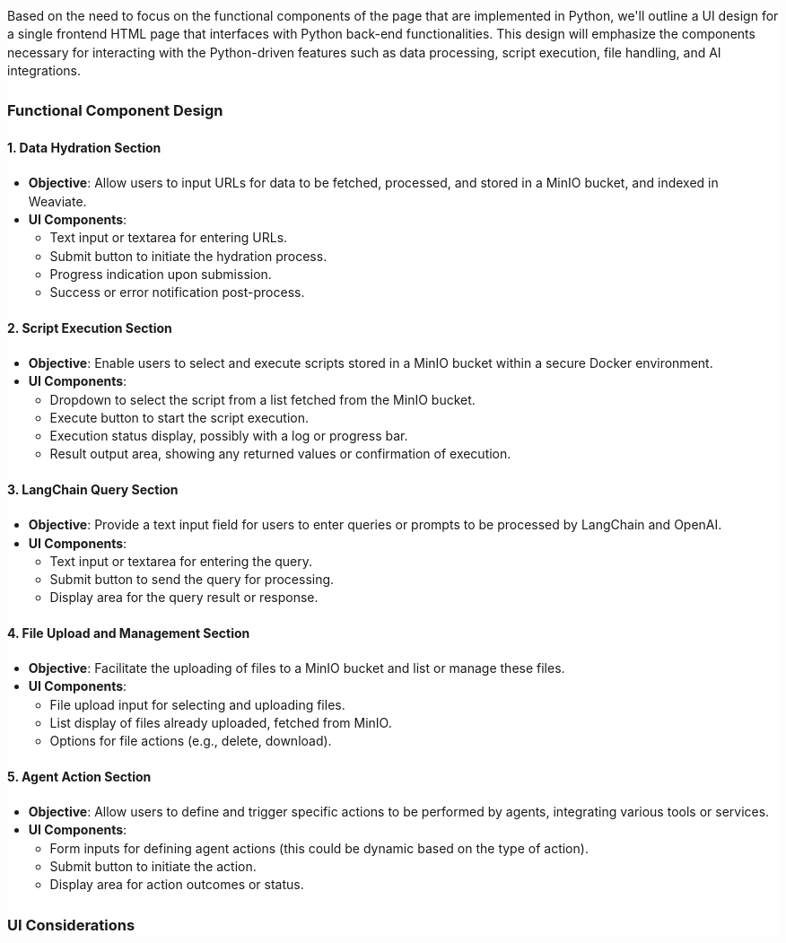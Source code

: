 Based on the need to focus on the functional components of the page that are implemented in Python, we'll outline a UI design for a single frontend HTML page that interfaces with Python back-end functionalities. This design will emphasize the components necessary for interacting with the Python-driven features such as data processing, script execution, file handling, and AI integrations.

### Functional Component Design

#### 1. **Data Hydration Section**
- **Objective**: Allow users to input URLs for data to be fetched, processed, and stored in a MinIO bucket, and indexed in Weaviate.
- **UI Components**:
  - Text input or textarea for entering URLs.
  - Submit button to initiate the hydration process.
  - Progress indication upon submission.
  - Success or error notification post-process.

#### 2. **Script Execution Section**
- **Objective**: Enable users to select and execute scripts stored in a MinIO bucket within a secure Docker environment.
- **UI Components**:
  - Dropdown to select the script from a list fetched from the MinIO bucket.
  - Execute button to start the script execution.
  - Execution status display, possibly with a log or progress bar.
  - Result output area, showing any returned values or confirmation of execution.

#### 3. **LangChain Query Section**
- **Objective**: Provide a text input field for users to enter queries or prompts to be processed by LangChain and OpenAI.
- **UI Components**:
  - Text input or textarea for entering the query.
  - Submit button to send the query for processing.
  - Display area for the query result or response.

#### 4. **File Upload and Management Section**
- **Objective**: Facilitate the uploading of files to a MinIO bucket and list or manage these files.
- **UI Components**:
  - File upload input for selecting and uploading files.
  - List display of files already uploaded, fetched from MinIO.
  - Options for file actions (e.g., delete, download).

#### 5. **Agent Action Section**
- **Objective**: Allow users to define and trigger specific actions to be performed by agents, integrating various tools or services.
- **UI Components**:
  - Form inputs for defining agent actions (this could be dynamic based on the type of action).
  - Submit button to initiate the action.
  - Display area for action outcomes or status.

### UI Considerations
